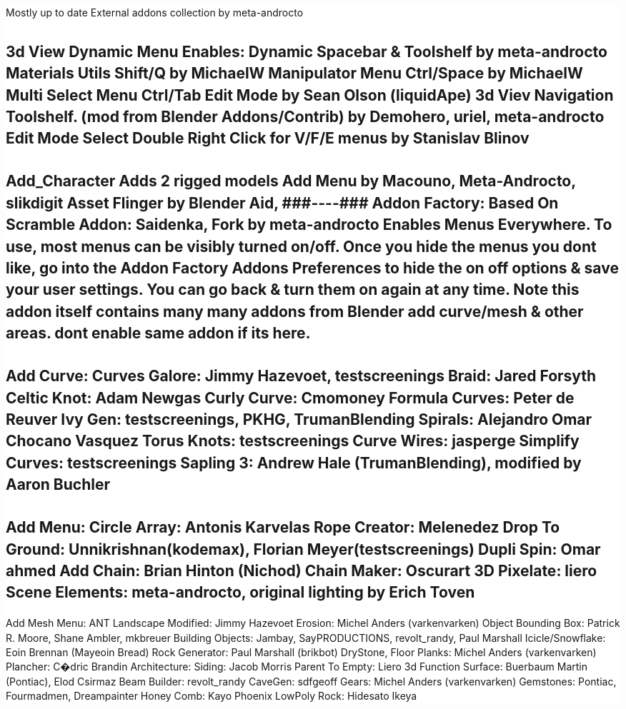 Mostly up to date External addons collection by meta-androcto

3d View Dynamic Menu Enables:
Dynamic Spacebar & Toolshelf by meta-androcto
Materials Utils Shift/Q by MichaelW
Manipulator Menu Ctrl/Space by MichaelW
Multi Select Menu Ctrl/Tab Edit Mode by Sean Olson (liquidApe)
3d Viev Navigation Toolshelf. (mod from Blender Addons/Contrib) by Demohero, uriel, meta-androcto
Edit Mode Select Double Right Click for V/F/E menus by Stanislav Blinov
----
Add_Character Adds 2 rigged models Add Menu by Macouno, Meta-Androcto, slikdigit
Asset Flinger by Blender Aid,
###----###
Addon Factory:
Based On Scramble Addon: Saidenka, Fork by meta-androcto
Enables Menus Everywhere.
To use, most menus can be visibly turned on/off. Once you hide the menus you dont like,
go into the Addon Factory Addons Preferences to hide the on off options & save your user settings.
You can go back & turn them on again at any time.
Note this addon itself contains many many addons from Blender add curve/mesh & other areas. dont enable same addon if its here.
----
Add Curve:
Curves Galore: Jimmy Hazevoet, testscreenings
Braid: Jared Forsyth
Celtic Knot: Adam Newgas
Curly Curve: Cmomoney
Formula Curves: Peter de Reuver
Ivy Gen: testscreenings, PKHG, TrumanBlending
Spirals: Alejandro Omar Chocano Vasquez
Torus Knots: testscreenings
Curve Wires: jasperge
Simplify Curves: testscreenings
Sapling 3: Andrew Hale (TrumanBlending), modified by Aaron Buchler
----
Add Menu:
Circle Array: Antonis Karvelas
Rope Creator: Melenedez
Drop To Ground: Unnikrishnan(kodemax), Florian Meyer(testscreenings)
Dupli Spin: Omar ahmed
Add Chain: Brian Hinton (Nichod)
Chain Maker: Oscurart
3D Pixelate: liero
Scene Elements: meta-androcto, original lighting by Erich Toven
----
Add Mesh Menu:
ANT Landscape Modified: Jimmy Hazevoet
Erosion: Michel Anders (varkenvarken)
Object Bounding Box: Patrick R. Moore, Shane Ambler, mkbreuer
Building Objects: Jambay, SayPRODUCTIONS, revolt_randy, Paul Marshall
Icicle/Snowflake: Eoin Brennan (Mayeoin Bread)
Rock Generator: Paul Marshall (brikbot)
DryStone, Floor Planks: Michel Anders (varkenvarken)
Plancher: C�dric Brandin
Architecture: Siding: Jacob Morris
Parent To Empty: Liero
3d Function Surface: Buerbaum Martin (Pontiac), Elod Csirmaz
Beam Builder: revolt_randy
CaveGen: sdfgeoff
Gears: Michel Anders (varkenvarken)
Gemstones: Pontiac, Fourmadmen, Dreampainter
Honey Comb: Kayo Phoenix
LowPoly Rock: Hidesato Ikeya